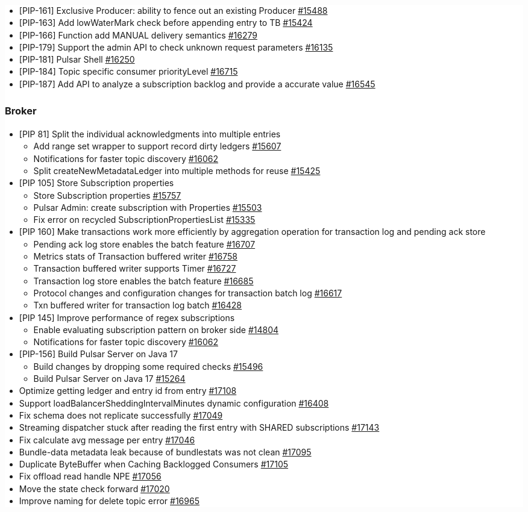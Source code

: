 - [PIP-161] Exclusive Producer: ability to fence out an existing Producer [#15488](https://github.com/apache/pulsar/pull/15488)
- [PIP-163] Add lowWaterMark check before appending entry to TB [#15424](https://github.com/apache/pulsar/pull/15424)
- [PIP-166] Function add MANUAL delivery semantics [#16279](https://github.com/apache/pulsar/pull/16279)
- [PIP-179] Support the admin API to check unknown request parameters [#16135](https://github.com/apache/pulsar/issues/16135)
- [PIP-181] Pulsar Shell [#16250](https://github.com/apache/pulsar/issues/16250)
- [PIP-184] Topic specific consumer priorityLevel [#16715](https://github.com/apache/pulsar/issues/16715)
- [PIP-187] Add API to analyze a subscription backlog and provide a accurate value [#16545](https://github.com/apache/pulsar/issues/16545)

### Broker
- [PIP 81] Split the individual acknowledgments into multiple entries
  - Add range set wrapper to support record dirty ledgers [#15607](https://github.com/apache/pulsar/pull/15607)
  - Notifications for faster topic discovery [#16062](https://github.com/apache/pulsar/pull/16062)
  - Split createNewMetadataLedger into multiple methods for reuse [#15425](https://github.com/apache/pulsar/pull/15425)
- [PIP 105] Store Subscription properties
  - Store Subscription properties [#15757](https://github.com/apache/pulsar/pull/15757)
  - Pulsar Admin: create subscription with Properties [#15503](https://github.com/apache/pulsar/pull/15503)
  - Fix error on recycled SubscriptionPropertiesList [#15335](https://github.com/apache/pulsar/pull/15335)
- [PIP 160] Make transactions work more efficiently by aggregation operation for transaction log and pending ack store
  - Pending ack log store enables the batch feature [#16707](https://github.com/apache/pulsar/pull/16707)
  - Metrics stats of Transaction buffered writer [#16758](https://github.com/apache/pulsar/pull/16758)
  - Transaction buffered writer supports Timer [#16727](https://github.com/apache/pulsar/pull/16727)
  - Transaction log store enables the batch feature [#16685](https://github.com/apache/pulsar/pull/16685)
  - Protocol changes and configuration changes for transaction batch log [#16617](https://github.com/apache/pulsar/pull/16617)
  - Txn buffered writer for transaction log batch [#16428](https://github.com/apache/pulsar/pull/16428)
- [PIP 145] Improve performance of regex subscriptions
  - Enable evaluating subscription pattern on broker side [#14804](https://github.com/apache/pulsar/pull/14804)
  - Notifications for faster topic discovery [#16062](https://github.com/apache/pulsar/pull/16062)
- [PIP-156] Build Pulsar Server on Java 17
  - Build changes by dropping some required checks [#15496](https://github.com/apache/pulsar/pull/15496)
  - Build Pulsar Server on Java 17 [#15264](https://github.com/apache/pulsar/pull/15264)
- Optimize getting ledger and entry id from entry [#17108](https://github.com/apache/pulsar/pull/17108)
- Support loadBalancerSheddingIntervalMinutes dynamic configuration [#16408](https://github.com/apache/pulsar/pull/16408)
- Fix schema does not replicate successfully [#17049](https://github.com/apache/pulsar/pull/17049)
- Streaming dispatcher stuck after reading the first entry with SHARED subscriptions [#17143](https://github.com/apache/pulsar/pull/17143)
- Fix calculate avg message per entry [#17046](https://github.com/apache/pulsar/pull/17046)
- Bundle-data metadata leak because of bundlestats was not clean [#17095](https://github.com/apache/pulsar/pull/17095)
- Duplicate ByteBuffer when Caching Backlogged Consumers [#17105](https://github.com/apache/pulsar/pull/17105)
- Fix offload read handle NPE [#17056](https://github.com/apache/pulsar/pull/17056)
- Move the state check forward [#17020](https://github.com/apache/pulsar/pull/17020)
- Improve naming for delete topic error [#16965](https://github.com/apache/pulsar/pull/16965)